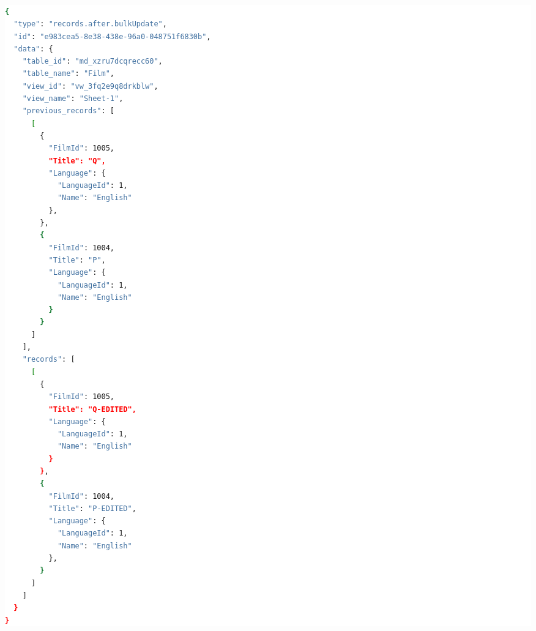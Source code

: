 </TabItem>
<TabItem value="After Bulk Update" label="After Bulk Update">

```bash
{
  "type": "records.after.bulkUpdate",
  "id": "e983cea5-8e38-438e-96a0-048751f6830b",
  "data": {
    "table_id": "md_xzru7dcqrecc60",
    "table_name": "Film",
    "view_id": "vw_3fq2e9q8drkblw",
    "view_name": "Sheet-1",
    "previous_records": [
      [
        {
          "FilmId": 1005,
          "Title": "Q",
          "Language": {
            "LanguageId": 1,
            "Name": "English"
          },
        },
        {
          "FilmId": 1004,
          "Title": "P",
          "Language": {
            "LanguageId": 1,
            "Name": "English"
          }
        }
      ]
    ],
    "records": [
      [
        {
          "FilmId": 1005,
          "Title": "Q-EDITED",
          "Language": {
            "LanguageId": 1,
            "Name": "English"
          }
        },
        {
          "FilmId": 1004,
          "Title": "P-EDITED",
          "Language": {
            "LanguageId": 1,
            "Name": "English"
          },
        }
      ]
    ]
  }
}
```
